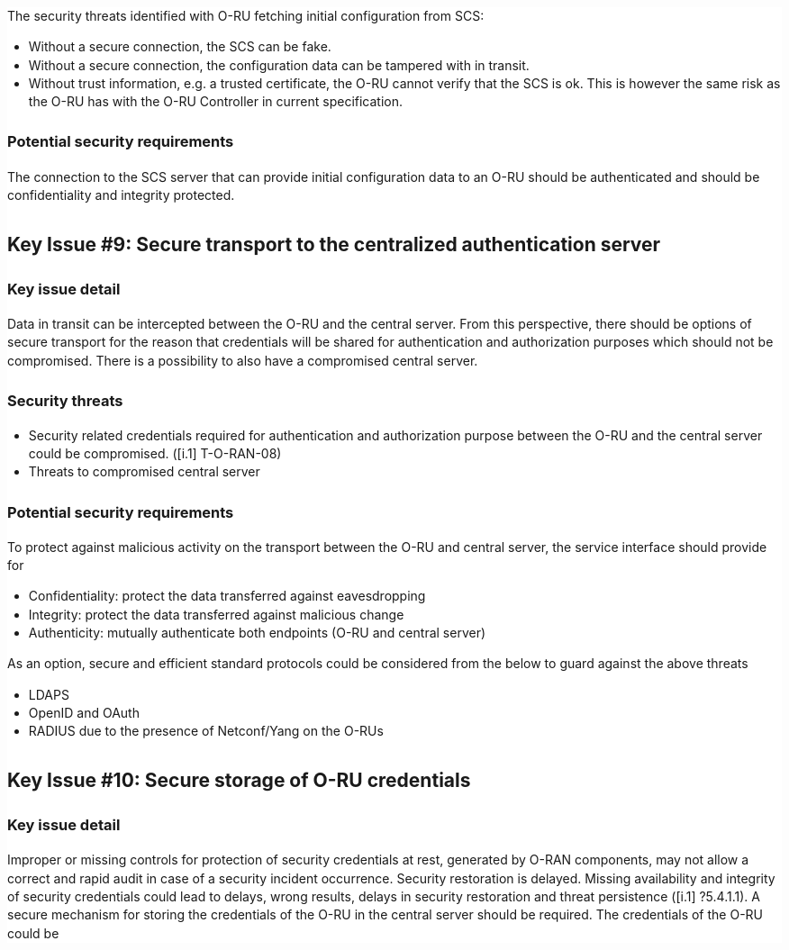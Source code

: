 The security threats identified with O-RU fetching initial configuration from SCS:

* Without a secure connection, the SCS can be fake.
* Without a secure connection, the configuration data can be tampered with in transit.
* Without trust information, e.g. a trusted certificate, the O-RU cannot verify that the SCS is ok. This is however the same risk as the O-RU has with the O-RU Controller in current specification.

### Potential security requirements

The connection to the SCS server that can provide initial configuration data to an O-RU should be authenticated and should be confidentiality and integrity protected.

## Key Issue #9: Secure transport to the centralized authentication server

### Key issue detail

Data in transit can be intercepted between the O-RU and the central server. From this perspective, there should be options of secure transport for the reason that credentials will be shared for authentication and authorization purposes which should not be compromised. There is a possibility to also have a compromised central server.

### Security threats

* Security related credentials required for authentication and authorization purpose between the O-RU and the central server could be compromised. ([i.1] T-O-RAN-08)
* Threats to compromised central server

### Potential security requirements

To protect against malicious activity on the transport between the O-RU and central server, the service interface should provide for

* Confidentiality: protect the data transferred against eavesdropping
* Integrity: protect the data transferred against malicious change
* Authenticity: mutually authenticate both endpoints (O-RU and central server)

As an option, secure and efficient standard protocols could be considered from the below to guard against the above threats

* LDAPS
* OpenID and OAuth
* RADIUS due to the presence of Netconf/Yang on the O-RUs

## Key Issue #10: Secure storage of O-RU credentials

### Key issue detail

Improper or missing controls for protection of security credentials at rest, generated by O-RAN components, may not allow a correct and rapid audit in case of a security incident occurrence. Security restoration is delayed. Missing availability and integrity of security credentials could lead to delays, wrong results, delays in security restoration and threat persistence ([i.1] ?5.4.1.1). A secure mechanism for storing the credentials of the O-RU in the central server should be required. The credentials of the O-RU could be
